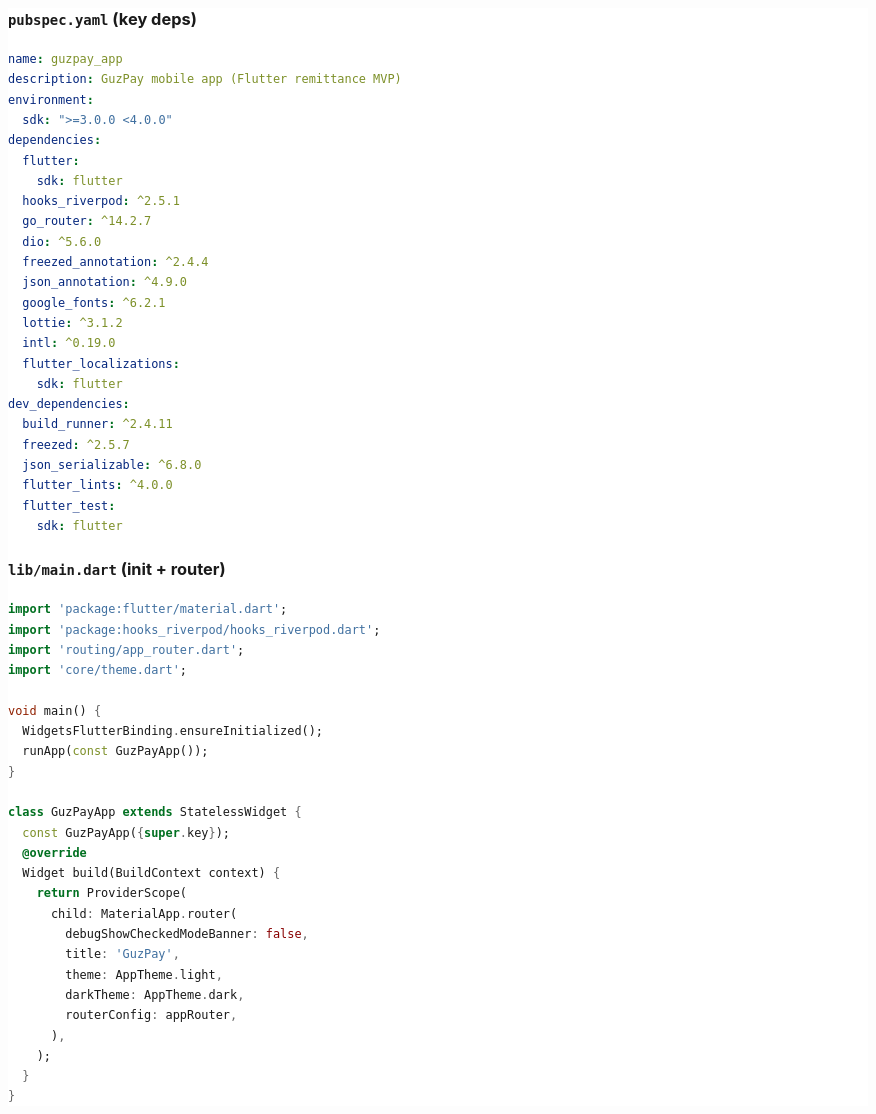 ### `pubspec.yaml` (key deps)
```yaml
name: guzpay_app
description: GuzPay mobile app (Flutter remittance MVP)
environment:
  sdk: ">=3.0.0 <4.0.0"
dependencies:
  flutter:
    sdk: flutter
  hooks_riverpod: ^2.5.1
  go_router: ^14.2.7
  dio: ^5.6.0
  freezed_annotation: ^2.4.4
  json_annotation: ^4.9.0
  google_fonts: ^6.2.1
  lottie: ^3.1.2
  intl: ^0.19.0
  flutter_localizations:
    sdk: flutter
dev_dependencies:
  build_runner: ^2.4.11
  freezed: ^2.5.7
  json_serializable: ^6.8.0
  flutter_lints: ^4.0.0
  flutter_test:
    sdk: flutter
```

### `lib/main.dart` (init + router)
```dart
import 'package:flutter/material.dart';
import 'package:hooks_riverpod/hooks_riverpod.dart';
import 'routing/app_router.dart';
import 'core/theme.dart';

void main() {
  WidgetsFlutterBinding.ensureInitialized();
  runApp(const GuzPayApp());
}

class GuzPayApp extends StatelessWidget {
  const GuzPayApp({super.key});
  @override
  Widget build(BuildContext context) {
    return ProviderScope(
      child: MaterialApp.router(
        debugShowCheckedModeBanner: false,
        title: 'GuzPay',
        theme: AppTheme.light,
        darkTheme: AppTheme.dark,
        routerConfig: appRouter,
      ),
    );
  }
}
```
